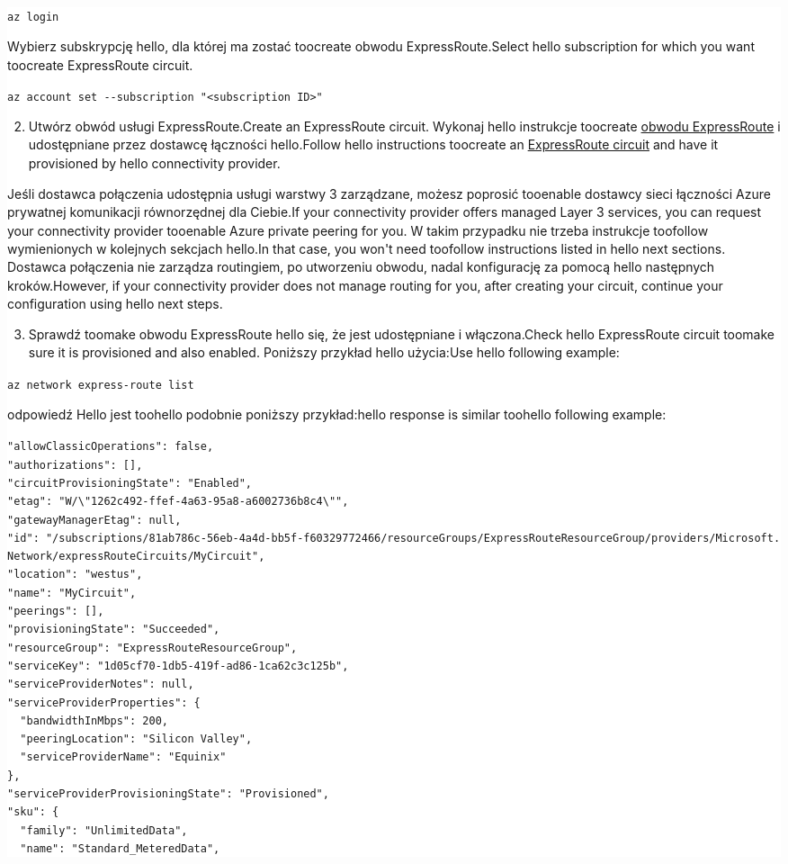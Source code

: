   ```azurecli
  az login
  ```

  <span data-ttu-id="88fa2-210">Wybierz subskrypcję hello, dla której ma zostać toocreate obwodu ExpressRoute.</span><span class="sxs-lookup"><span data-stu-id="88fa2-210">Select hello subscription for which you want toocreate ExpressRoute circuit.</span></span>

  ```azurecli
  az account set --subscription "<subscription ID>"
  ```
2. <span data-ttu-id="88fa2-211">Utwórz obwód usługi ExpressRoute.</span><span class="sxs-lookup"><span data-stu-id="88fa2-211">Create an ExpressRoute circuit.</span></span> <span data-ttu-id="88fa2-212">Wykonaj hello instrukcje toocreate [obwodu ExpressRoute](howto-circuit-cli.md) i udostępniane przez dostawcę łączności hello.</span><span class="sxs-lookup"><span data-stu-id="88fa2-212">Follow hello instructions toocreate an [ExpressRoute circuit](howto-circuit-cli.md) and have it provisioned by hello connectivity provider.</span></span>

  <span data-ttu-id="88fa2-213">Jeśli dostawca połączenia udostępnia usługi warstwy 3 zarządzane, możesz poprosić tooenable dostawcy sieci łączności Azure prywatnej komunikacji równorzędnej dla Ciebie.</span><span class="sxs-lookup"><span data-stu-id="88fa2-213">If your connectivity provider offers managed Layer 3 services, you can request your connectivity provider tooenable Azure private peering for you.</span></span> <span data-ttu-id="88fa2-214">W takim przypadku nie trzeba instrukcje toofollow wymienionych w kolejnych sekcjach hello.</span><span class="sxs-lookup"><span data-stu-id="88fa2-214">In that case, you won't need toofollow instructions listed in hello next sections.</span></span> <span data-ttu-id="88fa2-215">Dostawca połączenia nie zarządza routingiem, po utworzeniu obwodu, nadal konfigurację za pomocą hello następnych kroków.</span><span class="sxs-lookup"><span data-stu-id="88fa2-215">However, if your connectivity provider does not manage routing for you, after creating your circuit, continue your configuration using hello next steps.</span></span>

3. <span data-ttu-id="88fa2-216">Sprawdź toomake obwodu ExpressRoute hello się, że jest udostępniane i włączona.</span><span class="sxs-lookup"><span data-stu-id="88fa2-216">Check hello ExpressRoute circuit toomake sure it is provisioned and also enabled.</span></span> <span data-ttu-id="88fa2-217">Poniższy przykład hello użycia:</span><span class="sxs-lookup"><span data-stu-id="88fa2-217">Use hello following example:</span></span>

  ```azurecli
  az network express-route list
  ```

  <span data-ttu-id="88fa2-218">odpowiedź Hello jest toohello podobnie poniższy przykład:</span><span class="sxs-lookup"><span data-stu-id="88fa2-218">hello response is similar toohello following example:</span></span>

  ```azurecli
  "allowClassicOperations": false,
  "authorizations": [],
  "circuitProvisioningState": "Enabled",
  "etag": "W/\"1262c492-ffef-4a63-95a8-a6002736b8c4\"",
  "gatewayManagerEtag": null,
  "id": "/subscriptions/81ab786c-56eb-4a4d-bb5f-f60329772466/resourceGroups/ExpressRouteResourceGroup/providers/Microsoft.Network/expressRouteCircuits/MyCircuit",
  "location": "westus",
  "name": "MyCircuit",
  "peerings": [],
  "provisioningState": "Succeeded",
  "resourceGroup": "ExpressRouteResourceGroup",
  "serviceKey": "1d05cf70-1db5-419f-ad86-1ca62c3c125b",
  "serviceProviderNotes": null,
  "serviceProviderProperties": {
    "bandwidthInMbps": 200,
    "peeringLocation": "Silicon Valley",
    "serviceProviderName": "Equinix"
  },
  "serviceProviderProvisioningState": "Provisioned",
  "sku": {
    "family": "UnlimitedData",
    "name": "Standard_MeteredData",
  ```